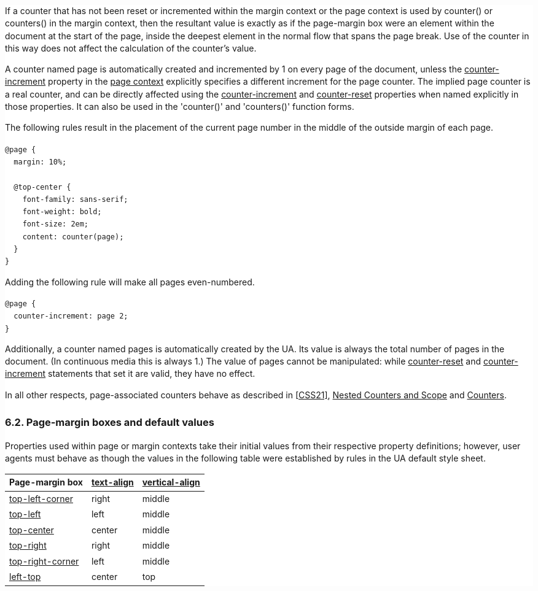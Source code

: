 If a counter that has not been reset or incremented within the margin context or the page context is used by counter() or counters() in the margin context, then the resultant value is exactly as if the page-margin box were an element within the document at the start of the page, inside the deepest element in the normal flow that spans the page break. Use of the counter in this way does not affect the calculation of the counter’s value.

A counter named page is automatically created and incremented by 1 on every page of the document, unless the [counter-increment](https://www.w3.org/TR/CSS21/generate.html#propdef-counter-increment) property in the [page context](https://www.w3.org/TR/css-page-3/#page-context) explicitly specifies a different increment for the page counter. The implied page counter is a real counter, and can be directly affected using the [counter-increment](https://www.w3.org/TR/CSS21/generate.html#propdef-counter-increment) and [counter-reset](https://www.w3.org/TR/CSS21/generate.html#propdef-counter-reset) properties when named explicitly in those properties. It can also be used in the 'counter()' and 'counters()' function forms.

The following rules result in the placement of the current page number in the middle of the outside margin of each page.

```
@page {
  margin: 10%;

  @top-center {
    font-family: sans-serif;
    font-weight: bold;
    font-size: 2em;
    content: counter(page);
  }
}
```

Adding the following rule will make all pages even-numbered.

```
@page {
  counter-increment: page 2;
}
```

Additionally, a counter named pages is automatically created by the UA. Its value is always the total number of pages in the document. (In continuous media this is always 1.) The value of pages cannot be manipulated: while [counter-reset](https://www.w3.org/TR/CSS21/generate.html#propdef-counter-reset) and [counter-increment](https://www.w3.org/TR/CSS21/generate.html#propdef-counter-increment) statements that set it are valid, they have no effect.

In all other respects, page-associated counters behave as described in [[CSS21\]](https://www.w3.org/TR/css-page-3/#biblio-css21), [Nested Counters and Scope](https://www.w3.org/TR/CSS21/generate.html#scope) and [Counters](https://www.w3.org/TR/CSS21/syndata.html#counter).

### 6.2. Page-margin boxes and default values

Properties used within page or margin contexts take their initial values from their respective property definitions; however, user agents must behave as though the values in the following table were established by rules in the UA default style sheet.

| Page-margin box                                              | [text-align](https://www.w3.org/TR/css-text-3/#propdef-text-align) | [vertical-align](https://www.w3.org/TR/css-inline-3/#propdef-vertical-align) |
| ------------------------------------------------------------ | ------------------------------------------------------------ | ------------------------------------------------------------ |
| [top-left-corner](https://www.w3.org/TR/css-page-3/#top-left-corner-box-def) | right                                                        | middle                                                       |
| [top-left](https://www.w3.org/TR/css-page-3/#top-left-box-def) | left                                                         | middle                                                       |
| [top-center](https://www.w3.org/TR/css-page-3/#top-center-box-def) | center                                                       | middle                                                       |
| [top-right](https://www.w3.org/TR/css-page-3/#top-right-box-def) | right                                                        | middle                                                       |
| [top-right-corner](https://www.w3.org/TR/css-page-3/#top-right-corner-box-def) | left                                                         | middle                                                       |
| [left-top](https://www.w3.org/TR/css-page-3/#left-top-box-def) | center                                                       | top                                                          |